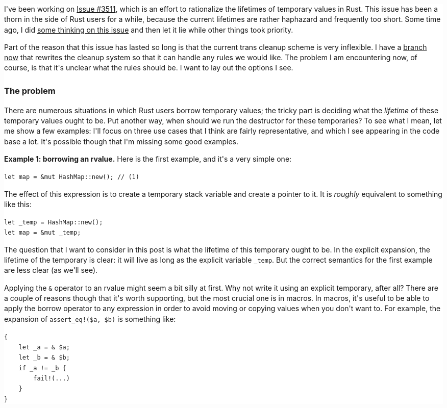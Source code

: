 I've been working on [Issue #3511][3511], which is an effort to
rationalize the lifetimes of temporary values in Rust. This issue has
been a thorn in the side of Rust users for a while, because the
current lifetimes are rather haphazard and frequently too short. Some
time ago, I did [some thinking on this issue][pp] and then let it lie
while other things took priority.

Part of the reason that this issue has lasted so long is that the
current trans cleanup scheme is very inflexible. I have a
[branch now][branch] that rewrites the cleanup system so that it can
handle any rules we would like. The problem I am encountering now, of
course, is that it's unclear what the rules should be. I want to lay
out the options I see.



### The problem

There are numerous situations in which Rust users borrow temporary
values; the tricky part is deciding what the *lifetime* of these
temporary values ought to be. Put another way, when should we run the
destructor for these temporaries? To see what I mean, let me show a
few examples: I'll focus on three use cases that I think are fairly
representative, and which I see appearing in the code base a lot.
It's possible though that I'm missing some good examples.

**Example 1: borrowing an rvalue.** Here is the first example, and
it's a very simple one:

    let map = &mut HashMap::new(); // (1)
    
The effect of this expression is to create a temporary stack variable
and create a pointer to it. It is *roughly* equivalent to something
like this:

    let _temp = HashMap::new();
    let map = &mut _temp;

The question that I want to consider in this post is what the lifetime
of this temporary ought to be. In the explicit expansion, the lifetime
of the temporary is clear: it will live as long as the explicit
variable `_temp`. But the correct semantics for the first example
are less clear (as we'll see).

Applying the `&` operator to an rvalue might seem a bit silly at
first.  Why not write it using an explicit temporary, after all? There
are a couple of reasons though that it's worth supporting, but the
most crucial one is in macros. In macros, it's useful to be able to
apply the borrow operator to any expression in order to avoid moving
or copying values when you don't want to. For example, the expansion
of `assert_eq!($a, $b)` is something like:

    {
        let _a = & $a;
        let _b = & $b;
        if _a != _b {
            fail!(...)
        }
    }


[3511]: https://github.com/mozilla/rust/issues/3511
[8861]: https://github.com/mozilla/rust/issues/8861
[pp]: /blog/2012/09/15/rvalue-lifetimes/
[branch]: https://github.com/nikomatsakis/rust/tree/issue-3511-rvalue-lifetimes
